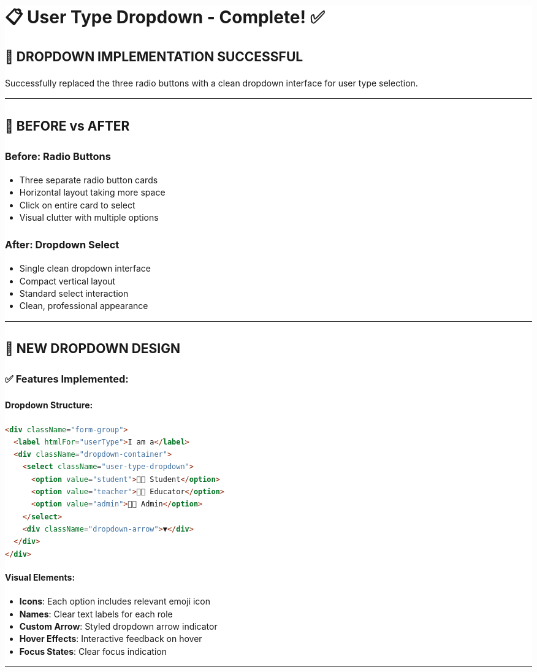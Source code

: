 # 📋 User Type Dropdown - Complete! ✅

## 🎉 **DROPDOWN IMPLEMENTATION SUCCESSFUL**

Successfully replaced the three radio buttons with a clean dropdown interface for user type selection.

---

## 🔄 **BEFORE vs AFTER**

### **Before: Radio Buttons**
- Three separate radio button cards
- Horizontal layout taking more space
- Click on entire card to select
- Visual clutter with multiple options

### **After: Dropdown Select**
- Single clean dropdown interface
- Compact vertical layout
- Standard select interaction
- Clean, professional appearance

---

## 🎨 **NEW DROPDOWN DESIGN**

### **✅ Features Implemented:**

#### **Dropdown Structure:**
```html
<div className="form-group">
  <label htmlFor="userType">I am a</label>
  <div className="dropdown-container">
    <select className="user-type-dropdown">
      <option value="student">👨‍🎓 Student</option>
      <option value="teacher">👩‍🏫 Educator</option>
      <option value="admin">👨‍🏫 Admin</option>
    </select>
    <div className="dropdown-arrow">▼</div>
  </div>
</div>
```

#### **Visual Elements:**
- **Icons**: Each option includes relevant emoji icon
- **Names**: Clear text labels for each role
- **Custom Arrow**: Styled dropdown arrow indicator
- **Hover Effects**: Interactive feedback on hover
- **Focus States**: Clear focus indication

---